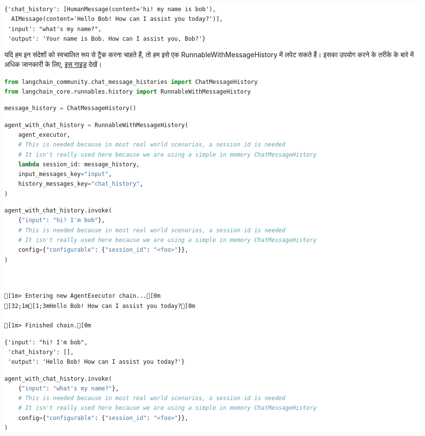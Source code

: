 ```output
{'chat_history': [HumanMessage(content='hi! my name is bob'),
  AIMessage(content='Hello Bob! How can I assist you today?')],
 'input': "what's my name?",
 'output': 'Your name is Bob. How can I assist you, Bob?'}
```

यदि हम इन संदेशों को स्वचालित रूप से ट्रैक करना चाहते हैं, तो हम इसे एक RunnableWithMessageHistory में लपेट सकते हैं। इसका उपयोग करने के तरीके के बारे में अधिक जानकारी के लिए, [इस गाइड](/docs/expression_language/how_to/message_history/) देखें।

```python
from langchain_community.chat_message_histories import ChatMessageHistory
from langchain_core.runnables.history import RunnableWithMessageHistory
```

```python
message_history = ChatMessageHistory()
```

```python
agent_with_chat_history = RunnableWithMessageHistory(
    agent_executor,
    # This is needed because in most real world scenarios, a session id is needed
    # It isn't really used here because we are using a simple in memory ChatMessageHistory
    lambda session_id: message_history,
    input_messages_key="input",
    history_messages_key="chat_history",
)
```

```python
agent_with_chat_history.invoke(
    {"input": "hi! I'm bob"},
    # This is needed because in most real world scenarios, a session id is needed
    # It isn't really used here because we are using a simple in memory ChatMessageHistory
    config={"configurable": {"session_id": "<foo>"}},
)
```

```output


[1m> Entering new AgentExecutor chain...[0m
[32;1m[1;3mHello Bob! How can I assist you today?[0m

[1m> Finished chain.[0m
```

```output
{'input': "hi! I'm bob",
 'chat_history': [],
 'output': 'Hello Bob! How can I assist you today?'}
```

```python
agent_with_chat_history.invoke(
    {"input": "what's my name?"},
    # This is needed because in most real world scenarios, a session id is needed
    # It isn't really used here because we are using a simple in memory ChatMessageHistory
    config={"configurable": {"session_id": "<foo>"}},
)
```
